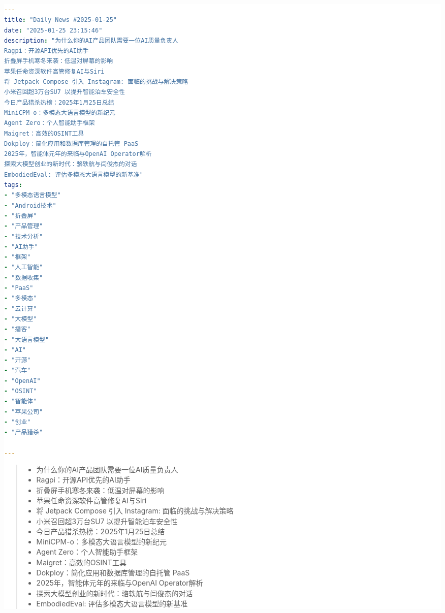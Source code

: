 ```yaml
---
title: "Daily News #2025-01-25"
date: "2025-01-25 23:15:46"
description: "为什么你的AI产品团队需要一位AI质量负责人
Ragpi：开源API优先的AI助手
折叠屏手机寒冬来袭：低温对屏幕的影响
苹果任命资深软件高管修复AI与Siri
将 Jetpack Compose 引入 Instagram: 面临的挑战与解决策略
小米召回超3万台SU7 以提升智能泊车安全性
今日产品猎杀热榜：2025年1月25日总结
MiniCPM-o：多模态大语言模型的新纪元
Agent Zero：个人智能助手框架
Maigret：高效的OSINT工具
Dokploy：简化应用和数据库管理的自托管 PaaS
2025年，智能体元年的来临与OpenAI Operator解析
探索大模型创业的新时代：骆轶航与闫俊杰的对话
EmbodiedEval: 评估多模态大语言模型的新基准"
tags: 
- "多模态语言模型"
- "Android技术"
- "折叠屏"
- "产品管理"
- "技术分析"
- "AI助手"
- "框架"
- "人工智能"
- "数据收集"
- "PaaS"
- "多模态"
- "云计算"
- "大模型"
- "播客"
- "大语言模型"
- "AI"
- "开源"
- "汽车"
- "OpenAI"
- "OSINT"
- "智能体"
- "苹果公司"
- "创业"
- "产品猎杀"

---
```


> - 为什么你的AI产品团队需要一位AI质量负责人
> - Ragpi：开源API优先的AI助手
> - 折叠屏手机寒冬来袭：低温对屏幕的影响
> - 苹果任命资深软件高管修复AI与Siri
> - 将 Jetpack Compose 引入 Instagram: 面临的挑战与解决策略
> - 小米召回超3万台SU7 以提升智能泊车安全性
> - 今日产品猎杀热榜：2025年1月25日总结
> - MiniCPM-o：多模态大语言模型的新纪元
> - Agent Zero：个人智能助手框架
> - Maigret：高效的OSINT工具
> - Dokploy：简化应用和数据库管理的自托管 PaaS
> - 2025年，智能体元年的来临与OpenAI Operator解析
> - 探索大模型创业的新时代：骆轶航与闫俊杰的对话
> - EmbodiedEval: 评估多模态大语言模型的新基准

